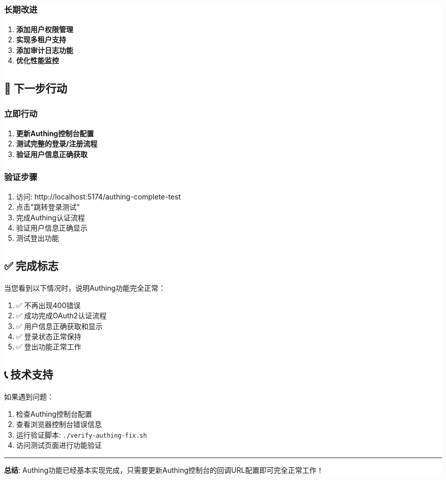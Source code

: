 ### 长期改进
1. **添加用户权限管理**
2. **实现多租户支持**
3. **添加审计日志功能**
4. **优化性能监控**

## 🎯 下一步行动

### 立即行动
1. **更新Authing控制台配置**
2. **测试完整的登录/注册流程**
3. **验证用户信息正确获取**

### 验证步骤
1. 访问: http://localhost:5174/authing-complete-test
2. 点击"跳转登录测试"
3. 完成Authing认证流程
4. 验证用户信息正确显示
5. 测试登出功能

## ✅ 完成标志

当您看到以下情况时，说明Authing功能完全正常：

1. ✅ 不再出现400错误
2. ✅ 成功完成OAuth2认证流程
3. ✅ 用户信息正确获取和显示
4. ✅ 登录状态正常保持
5. ✅ 登出功能正常工作

## 📞 技术支持

如果遇到问题：
1. 检查Authing控制台配置
2. 查看浏览器控制台错误信息
3. 运行验证脚本: `./verify-authing-fix.sh`
4. 访问测试页面进行功能验证

---

**总结**: Authing功能已经基本实现完成，只需要更新Authing控制台的回调URL配置即可完全正常工作！ 